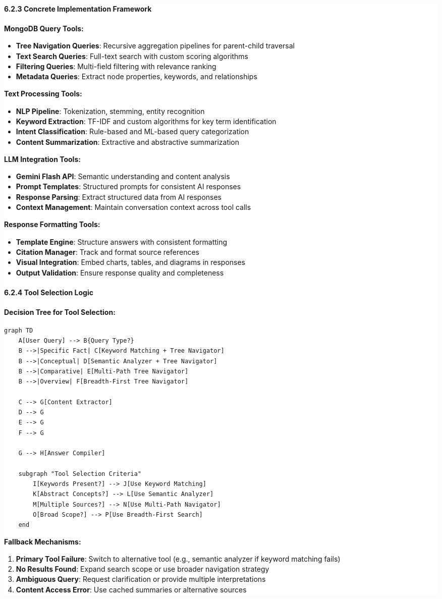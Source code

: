 #### 6.2.3 Concrete Implementation Framework

**MongoDB Query Tools:**
- **Tree Navigation Queries**: Recursive aggregation pipelines for parent-child traversal
- **Text Search Queries**: Full-text search with custom scoring algorithms
- **Filtering Queries**: Multi-field filtering with relevance ranking
- **Metadata Queries**: Extract node properties, keywords, and relationships

**Text Processing Tools:**
- **NLP Pipeline**: Tokenization, stemming, entity recognition
- **Keyword Extraction**: TF-IDF and custom algorithms for key term identification
- **Intent Classification**: Rule-based and ML-based query categorization
- **Content Summarization**: Extractive and abstractive summarization

**LLM Integration Tools:**
- **Gemini Flash API**: Semantic understanding and content analysis
- **Prompt Templates**: Structured prompts for consistent AI responses
- **Response Parsing**: Extract structured data from AI responses
- **Context Management**: Maintain conversation context across tool calls

**Response Formatting Tools:**
- **Template Engine**: Structure answers with consistent formatting
- **Citation Manager**: Track and format source references
- **Visual Integration**: Embed charts, tables, and diagrams in responses
- **Output Validation**: Ensure response quality and completeness

#### 6.2.4 Tool Selection Logic

**Decision Tree for Tool Selection:**

```mermaid
graph TD
    A[User Query] --> B{Query Type?}
    B -->|Specific Fact| C[Keyword Matching + Tree Navigator]
    B -->|Conceptual| D[Semantic Analyzer + Tree Navigator]
    B -->|Comparative| E[Multi-Path Tree Navigator]
    B -->|Overview| F[Breadth-First Tree Navigator]
    
    C --> G[Content Extractor]
    D --> G
    E --> G
    F --> G
    
    G --> H[Answer Compiler]
    
    subgraph "Tool Selection Criteria"
        I[Keywords Present?] --> J[Use Keyword Matching]
        K[Abstract Concepts?] --> L[Use Semantic Analyzer]
        M[Multiple Sources?] --> N[Use Multi-Path Navigator]
        O[Broad Scope?] --> P[Use Breadth-First Search]
    end
```

**Fallback Mechanisms:**
1. **Primary Tool Failure**: Switch to alternative tool (e.g., semantic analyzer if keyword matching fails)
2. **No Results Found**: Expand search scope or use broader navigation strategy
3. **Ambiguous Query**: Request clarification or provide multiple interpretations
4. **Content Access Error**: Use cached summaries or alternative sources
